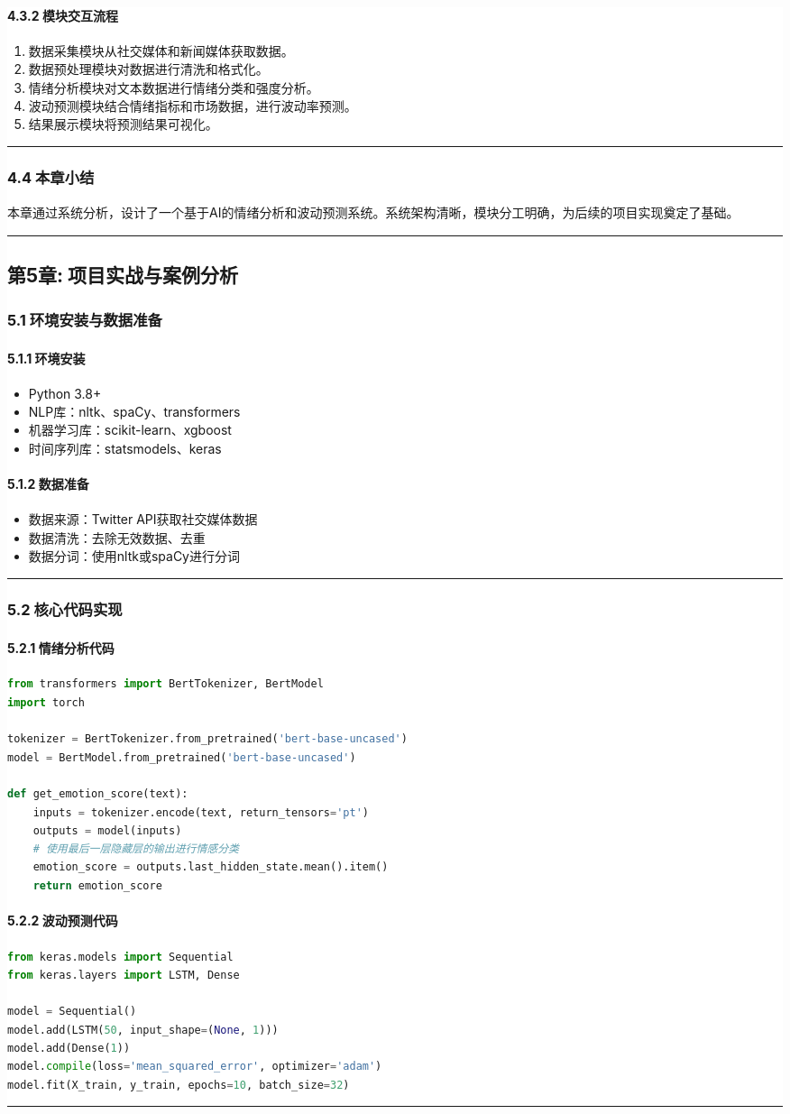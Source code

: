 #### 4.3.2 模块交互流程
1. 数据采集模块从社交媒体和新闻媒体获取数据。
2. 数据预处理模块对数据进行清洗和格式化。
3. 情绪分析模块对文本数据进行情绪分类和强度分析。
4. 波动预测模块结合情绪指标和市场数据，进行波动率预测。
5. 结果展示模块将预测结果可视化。

---

### 4.4 本章小结
本章通过系统分析，设计了一个基于AI的情绪分析和波动预测系统。系统架构清晰，模块分工明确，为后续的项目实现奠定了基础。

---

## 第5章: 项目实战与案例分析

### 5.1 环境安装与数据准备

#### 5.1.1 环境安装
- Python 3.8+
- NLP库：nltk、spaCy、transformers
- 机器学习库：scikit-learn、xgboost
- 时间序列库：statsmodels、keras

#### 5.1.2 数据准备
- 数据来源：Twitter API获取社交媒体数据
- 数据清洗：去除无效数据、去重
- 数据分词：使用nltk或spaCy进行分词

---

### 5.2 核心代码实现

#### 5.2.1 情绪分析代码
```python
from transformers import BertTokenizer, BertModel
import torch

tokenizer = BertTokenizer.from_pretrained('bert-base-uncased')
model = BertModel.from_pretrained('bert-base-uncased')

def get_emotion_score(text):
    inputs = tokenizer.encode(text, return_tensors='pt')
    outputs = model(inputs)
    # 使用最后一层隐藏层的输出进行情感分类
    emotion_score = outputs.last_hidden_state.mean().item()
    return emotion_score
```

#### 5.2.2 波动预测代码
```python
from keras.models import Sequential
from keras.layers import LSTM, Dense

model = Sequential()
model.add(LSTM(50, input_shape=(None, 1)))
model.add(Dense(1))
model.compile(loss='mean_squared_error', optimizer='adam')
model.fit(X_train, y_train, epochs=10, batch_size=32)
```

---